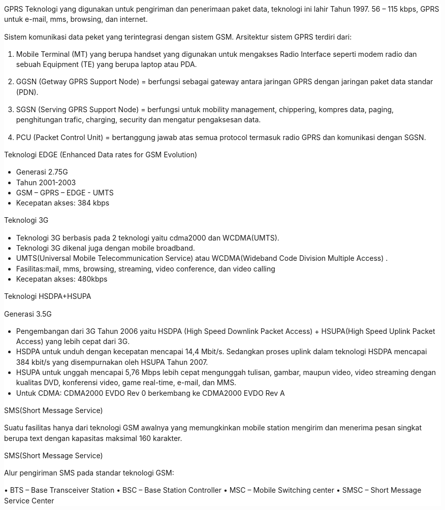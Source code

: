 GPRS Teknologi yang digunakan untuk pengiriman dan penerimaan paket data, teknologi ini lahir Tahun 1997.
56 – 115 kbps, GPRS untuk e-mail, mms, browsing, dan internet.

Sistem komunikasi data peket yang terintegrasi dengan sistem GSM.
Arsitektur sistem GPRS terdiri dari:

1. Mobile Terminal (MT) yang berupa handset yang digunakan untuk mengakses Radio Interface seperti modem radio dan sebuah Equipment (TE) yang berupa laptop atau PDA.

2. GGSN (Getway GPRS Support Node) = berfungsi sebagai gateway antara jaringan GPRS dengan jaringan paket data standar (PDN).

3. SGSN (Serving GPRS Support Node) = berfungsi untuk mobility management, chippering, kompres data, paging, penghitungan trafic, charging, security dan mengatur pengaksesan data.

4. PCU (Packet Control Unit) = bertanggung jawab atas semua protocol termasuk radio GPRS dan komunikasi dengan SGSN.

Teknologi EDGE (Enhanced Data rates for GSM Evolution)

- Generasi 2.75G
- Tahun 2001-2003
- GSM – GPRS – EDGE - UMTS
- Kecepatan akses: 384 kbps

Teknologi 3G

- Teknologi 3G berbasis pada 2 teknologi yaitu cdma2000 dan WCDMA(UMTS).
- Teknologi 3G dikenal juga dengan mobile broadband.
- UMTS(Universal Mobile Telecommunication Service) atau WCDMA(Wideband Code Division Multiple Access) .
- Fasilitas:mail, mms, browsing, streaming, video conference, dan video calling
- Kecepatan akses: 480kbps

Teknologi HSDPA+HSUPA

Generasi 3.5G

- Pengembangan dari 3G Tahun 2006 yaitu HSDPA (High Speed Downlink Packet Access) + HSUPA(High Speed Uplink Packet Access) yang lebih cepat dari 3G.
- HSDPA untuk unduh dengan kecepatan mencapai 14,4 Mbit/s. Sedangkan proses uplink dalam teknologi HSDPA mencapai 384 kbit/s yang disempurnakan oleh HSUPA Tahun 2007.
-  HSUPA untuk unggah mencapai 5,76 Mbps lebih cepat mengunggah tulisan, gambar, maupun video, video streaming dengan kualitas DVD, konferensi video, game real-time, e-mail, dan MMS.
- Untuk CDMA: CDMA2000 EVDO Rev 0 berkembang ke CDMA2000 EVDO Rev A

SMS(Short Message Service)

Suatu fasilitas hanya dari teknologi GSM awalnya yang memungkinkan mobile station mengirim dan menerima pesan singkat berupa text dengan kapasitas maksimal 160 karakter.

SMS(Short Message Service)

Alur pengiriman SMS pada standar teknologi GSM:

• BTS – Base Transceiver Station
• BSC – Base Station Controller
• MSC – Mobile Switching center
• SMSC – Short Message Service Center
